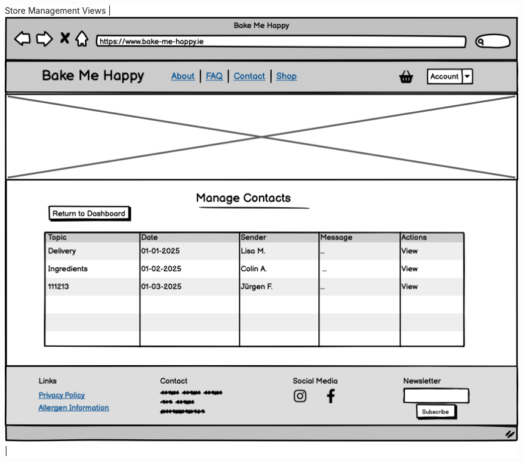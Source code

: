 Store Management Views | ![Desktop Store Management Views Image](assets/readme-files/wireframes/store-management-views-desktop-wf.png) |